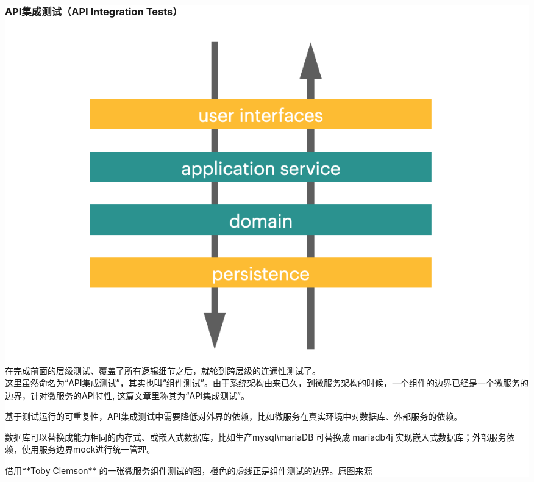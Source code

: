 
### API集成测试（API Integration Tests）
![API集成测试](./质量内建之微服务测试/API集成测试.png)
在完成前面的层级测试、覆盖了所有逻辑细节之后，就轮到跨层级的连通性测试了。  
这里虽然命名为“API集成测试”，其实也叫“组件测试”。由于系统架构由来已久，到微服务架构的时候，一个组件的边界已经是一个微服务的边界，针对微服务的API特性, 这篇文章里称其为“API集成测试”。    

基于测试运行的可重复性，API集成测试中需要降低对外界的依赖，比如微服务在真实环境中对数据库、外部服务的依赖。   

数据库可以替换成能力相同的内存式、或嵌入式数据库，比如生产mysql\mariaDB 可替换成 mariadb4j 实现嵌入式数据库；外部服务依赖，使用服务边界mock进行统一管理。    

借用**[Toby Clemson](http://github.com/tobyclemson)** 的一张微服务组件测试的图，橙色的虚线正是组件测试的边界。[原图来源](https://martinfowler.com/articles/microservice-testing/)    
